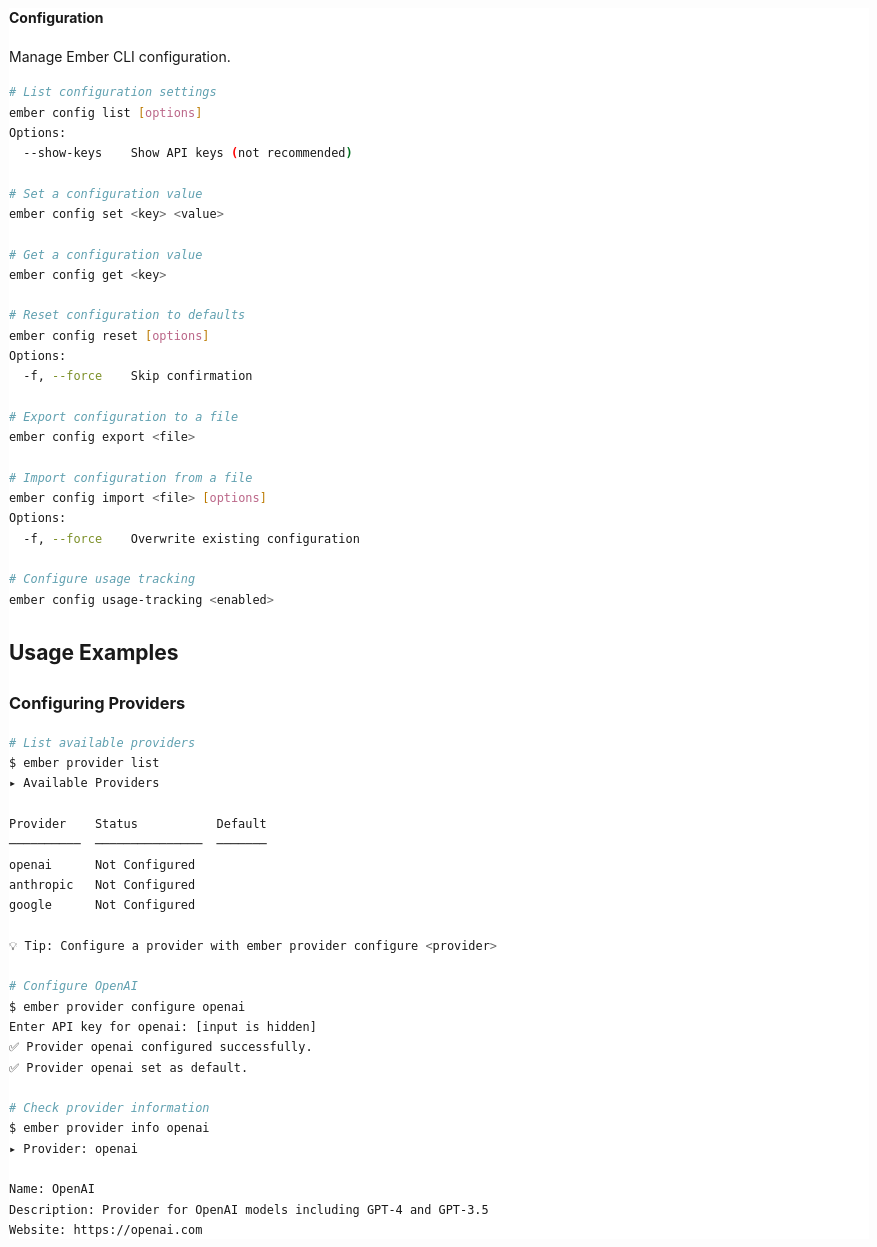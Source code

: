 #### Configuration

Manage Ember CLI configuration.

```bash
# List configuration settings
ember config list [options]
Options:
  --show-keys    Show API keys (not recommended)

# Set a configuration value
ember config set <key> <value>

# Get a configuration value
ember config get <key>

# Reset configuration to defaults
ember config reset [options]
Options:
  -f, --force    Skip confirmation

# Export configuration to a file
ember config export <file>

# Import configuration from a file
ember config import <file> [options]
Options:
  -f, --force    Overwrite existing configuration

# Configure usage tracking
ember config usage-tracking <enabled>
```

## Usage Examples

### Configuring Providers

```bash
# List available providers
$ ember provider list
▸ Available Providers

Provider    Status           Default
──────────  ───────────────  ───────
openai      Not Configured    
anthropic   Not Configured    
google      Not Configured    

💡 Tip: Configure a provider with ember provider configure <provider>

# Configure OpenAI
$ ember provider configure openai
Enter API key for openai: [input is hidden]
✅ Provider openai configured successfully.
✅ Provider openai set as default.

# Check provider information
$ ember provider info openai
▸ Provider: openai

Name: OpenAI
Description: Provider for OpenAI models including GPT-4 and GPT-3.5
Website: https://openai.com

```